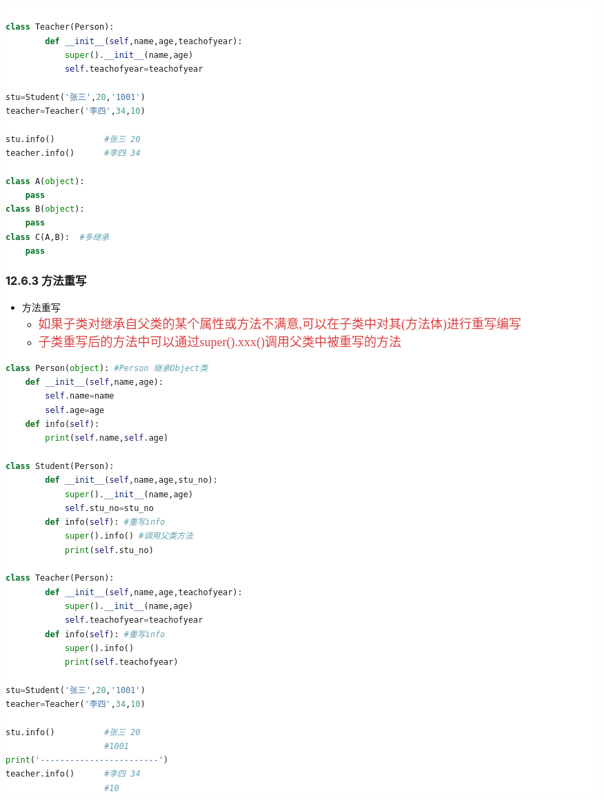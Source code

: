 ```python

class Teacher(Person):
        def __init__(self,name,age,teachofyear):
            super().__init__(name,age)
            self.teachofyear=teachofyear

stu=Student('张三',20,'1001')
teacher=Teacher('李四',34,10)

stu.info()          #张三 20
teacher.info()      #李四 34

class A(object):
    pass
class B(object):
    pass
class C(A,B):  #多继承
    pass
```

### 12.6.3 方法重写

+ 方法重写
  + <font color=#DC4040 size=4 face="黑体">如果子类对继承自父类的某个属性或方法不满意,可以在子类中对其(方法体)进行重写编写</font>
  + <font color=#DC4040 size=4 face="黑体">子类重写后的方法中可以通过super().xxx()调用父类中被重写的方法</font>

```python
class Person(object): #Person 继承Object类
    def __init__(self,name,age):
        self.name=name
        self.age=age
    def info(self):
        print(self.name,self.age)

class Student(Person):
        def __init__(self,name,age,stu_no):
            super().__init__(name,age)
            self.stu_no=stu_no
        def info(self): #重写info
            super().info() #调用父类方法
            print(self.stu_no)

class Teacher(Person):
        def __init__(self,name,age,teachofyear):
            super().__init__(name,age)
            self.teachofyear=teachofyear
        def info(self): #重写info
            super().info()
            print(self.teachofyear)

stu=Student('张三',20,'1001')
teacher=Teacher('李四',34,10)

stu.info()          #张三 20
                    #1001
print('------------------------')
teacher.info()      #李四 34
                    #10

```
